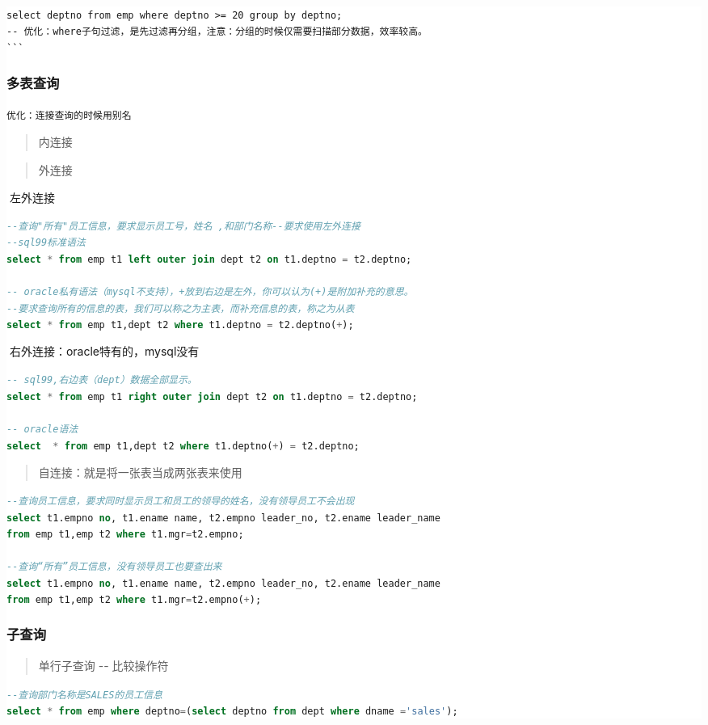     select deptno from emp where deptno >= 20 group by deptno;
    -- 优化：where子句过滤，是先过滤再分组，注意：分组的时候仅需要扫描部分数据，效率较高。
    ```

    

### 多表查询

```
优化：连接查询的时候用别名
```

> 内连接

> 外连接
>

​		左外连接

```sql
--查询"所有"员工信息，要求显示员工号，姓名 ,和部门名称--要求使用左外连接
--sql99标准语法
select * from emp t1 left outer join dept t2 on t1.deptno = t2.deptno;

-- oracle私有语法（mysql不支持），+放到右边是左外，你可以认为(+)是附加补充的意思。
--要求查询所有的信息的表，我们可以称之为主表，而补充信息的表，称之为从表
select * from emp t1,dept t2 where t1.deptno = t2.deptno(+);
```

​		右外连接：oracle特有的，mysql没有

```sql
-- sql99,右边表（dept）数据全部显示。
select * from emp t1 right outer join dept t2 on t1.deptno = t2.deptno;

-- oracle语法
select  * from emp t1,dept t2 where t1.deptno(+) = t2.deptno;
```

> 自连接：就是将一张表当成两张表来使用
>

```sql
--查询员工信息，要求同时显示员工和员工的领导的姓名，没有领导员工不会出现
select t1.empno no, t1.ename name, t2.empno leader_no, t2.ename leader_name 
from emp t1,emp t2 where t1.mgr=t2.empno;

--查询“所有”员工信息，没有领导员工也要查出来
select t1.empno no, t1.ename name, t2.empno leader_no, t2.ename leader_name  
from emp t1,emp t2 where t1.mgr=t2.empno(+);
```



### 子查询

> 单行子查询 -- 比较操作符

```sql
--查询部门名称是SALES的员工信息
select * from emp where deptno=(select deptno from dept where dname ='sales');
```
